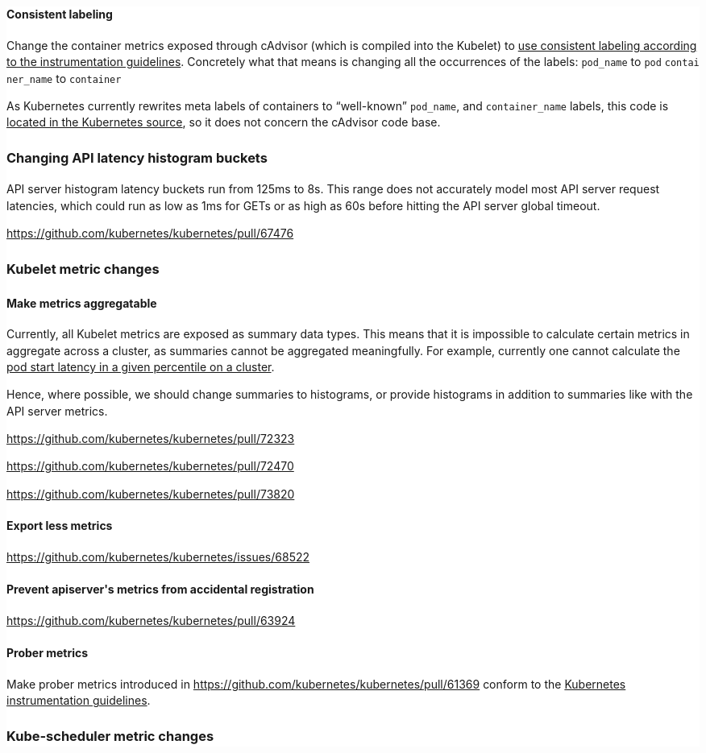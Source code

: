 #### Consistent labeling

Change the container metrics exposed through cAdvisor (which is compiled into the Kubelet) to [use consistent labeling according to the instrumentation guidelines](https://github.com/kubernetes/kubernetes/pull/69099). Concretely what that means is changing all the occurrences of the labels:
`pod_name` to `pod`
`container_name` to `container`

As Kubernetes currently rewrites meta labels of containers to “well-known” `pod_name`, and `container_name` labels, this code is [located in the Kubernetes source](https://github.com/kubernetes/kubernetes/blob/097f300a4d8dd8a16a993ef9cdab94c1ef1d36b7/pkg/kubelet/cadvisor/cadvisor_linux.go#L96-L98), so it does not concern the cAdvisor code base.

### Changing API latency histogram buckets

API server histogram latency buckets run from 125ms to 8s. This range does not accurately model most API server request latencies, which could run as low as 1ms for GETs or as high as 60s before hitting the API server global timeout.

https://github.com/kubernetes/kubernetes/pull/67476

### Kubelet metric changes

#### Make metrics aggregatable

Currently, all Kubelet metrics are exposed as summary data types. This means that it is impossible to calculate certain metrics in aggregate across a cluster, as summaries cannot be aggregated meaningfully. For example, currently one cannot calculate the [pod start latency in a given percentile on a cluster](https://github.com/kubernetes/kubernetes/issues/66791).

Hence, where possible, we should change summaries to histograms, or provide histograms in addition to summaries like with the API server metrics.

https://github.com/kubernetes/kubernetes/pull/72323

https://github.com/kubernetes/kubernetes/pull/72470

https://github.com/kubernetes/kubernetes/pull/73820

#### Export less metrics

https://github.com/kubernetes/kubernetes/issues/68522

#### Prevent apiserver's metrics from accidental registration

https://github.com/kubernetes/kubernetes/pull/63924

#### Prober metrics

Make prober metrics introduced in https://github.com/kubernetes/kubernetes/pull/61369 conform to the [Kubernetes instrumentation guidelines](https://github.com/kubernetes/community/blob/master/contributors/devel/instrumentation.md).

### Kube-scheduler metric changes

